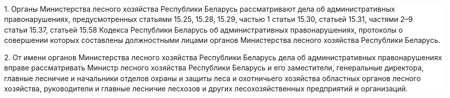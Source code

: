 <p>1. Органы Министерства лесного хозяйства Республики Беларусь рассматривают дела об административных правонарушениях, предусмотренных статьями 15.25, 15.28, 15.29, частью 1 статьи 15.30, статьей 15.31, частями 2–9 статьи 15.37, статьей 15.58 Кодекса Республики Беларусь об административных правонарушениях, протоколы о совершении которых составлены должностными лицами органов Министерства лесного хозяйства Республики Беларусь.</p>
<p>2. От имени органов Министерства лесного хозяйства Республики Беларусь дела об административных правонарушениях вправе рассматривать Министр лесного хозяйства Республики Беларусь и его заместители, генеральные директора, главные лесничие и начальники отделов охраны и защиты леса и охотничьего хозяйства областных органов лесного хозяйства, руководители и главные лесничие лесхозов и других лесохозяйственных предприятий и организаций.</p>
